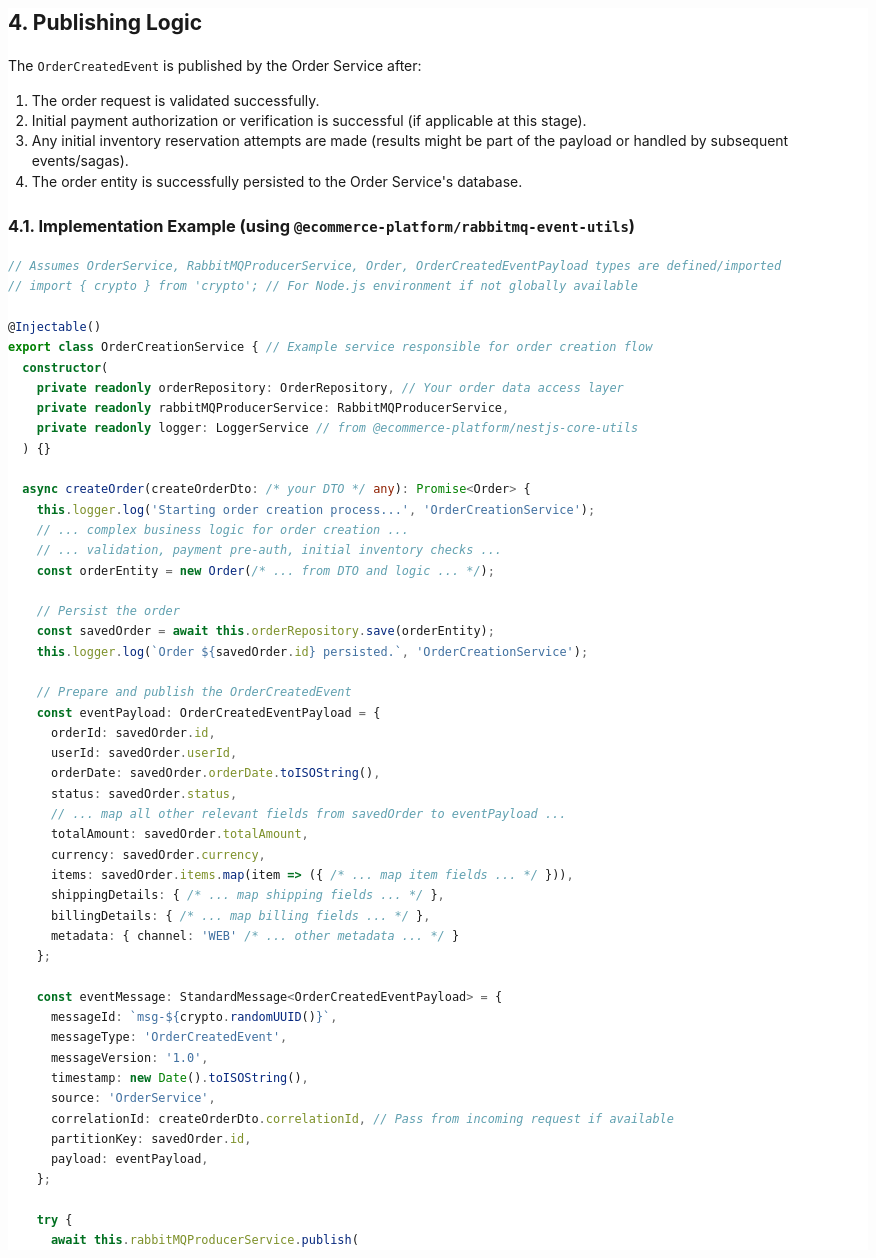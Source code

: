 ## 4. Publishing Logic

The `OrderCreatedEvent` is published by the Order Service after:

1.  The order request is validated successfully.
2.  Initial payment authorization or verification is successful (if applicable at this stage).
3.  Any initial inventory reservation attempts are made (results might be part of the payload or handled by subsequent events/sagas).
4.  The order entity is successfully persisted to the Order Service's database.

### 4.1. Implementation Example (using `@ecommerce-platform/rabbitmq-event-utils`)

```typescript
// Assumes OrderService, RabbitMQProducerService, Order, OrderCreatedEventPayload types are defined/imported
// import { crypto } from 'crypto'; // For Node.js environment if not globally available

@Injectable()
export class OrderCreationService { // Example service responsible for order creation flow
  constructor(
    private readonly orderRepository: OrderRepository, // Your order data access layer
    private readonly rabbitMQProducerService: RabbitMQProducerService,
    private readonly logger: LoggerService // from @ecommerce-platform/nestjs-core-utils
  ) {}

  async createOrder(createOrderDto: /* your DTO */ any): Promise<Order> {
    this.logger.log('Starting order creation process...', 'OrderCreationService');
    // ... complex business logic for order creation ...
    // ... validation, payment pre-auth, initial inventory checks ...
    const orderEntity = new Order(/* ... from DTO and logic ... */);
    
    // Persist the order
    const savedOrder = await this.orderRepository.save(orderEntity);
    this.logger.log(`Order ${savedOrder.id} persisted.`, 'OrderCreationService');

    // Prepare and publish the OrderCreatedEvent
    const eventPayload: OrderCreatedEventPayload = {
      orderId: savedOrder.id,
      userId: savedOrder.userId,
      orderDate: savedOrder.orderDate.toISOString(),
      status: savedOrder.status,
      // ... map all other relevant fields from savedOrder to eventPayload ...
      totalAmount: savedOrder.totalAmount,
      currency: savedOrder.currency,
      items: savedOrder.items.map(item => ({ /* ... map item fields ... */ })),
      shippingDetails: { /* ... map shipping fields ... */ },
      billingDetails: { /* ... map billing fields ... */ },
      metadata: { channel: 'WEB' /* ... other metadata ... */ }
    };

    const eventMessage: StandardMessage<OrderCreatedEventPayload> = {
      messageId: `msg-${crypto.randomUUID()}`,
      messageType: 'OrderCreatedEvent',
      messageVersion: '1.0',
      timestamp: new Date().toISOString(),
      source: 'OrderService',
      correlationId: createOrderDto.correlationId, // Pass from incoming request if available
      partitionKey: savedOrder.id,
      payload: eventPayload,
    };

    try {
      await this.rabbitMQProducerService.publish(
```